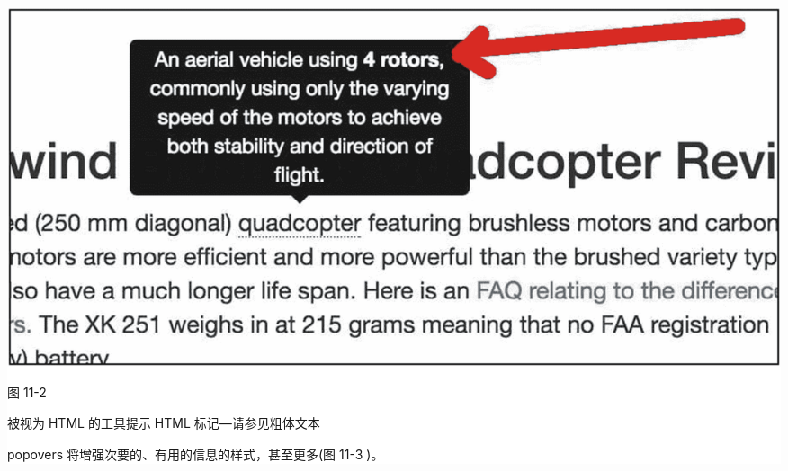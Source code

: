 ![img/497763_1_En_11_Fig2_HTML.jpg](img/497763_1_En_11_Fig2_HTML.jpg)

图 11-2

被视为 HTML 的工具提示 HTML 标记—请参见粗体文本

popovers 将增强次要的、有用的信息的样式，甚至更多(图 11-3 )。
